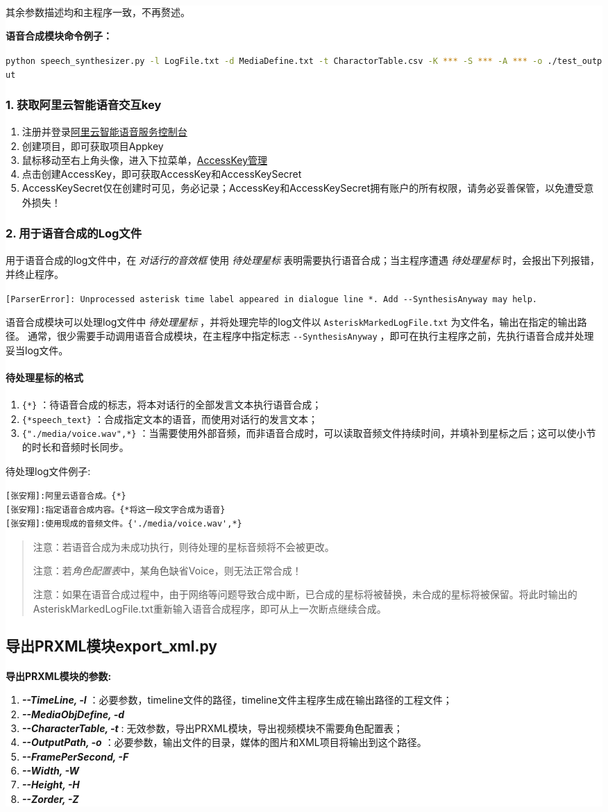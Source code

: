 其余参数描述均和主程序一致，不再赘述。

**语音合成模块命令例子：**

```bash
python speech_synthesizer.py -l LogFile.txt -d MediaDefine.txt -t CharactorTable.csv -K *** -S *** -A *** -o ./test_output
```

### 1. 获取阿里云智能语音交互key

1. 注册并登录[阿里云智能语音服务控制台](https://nls-portal.console.aliyun.com/applist)
2. 创建项目，即可获取项目Appkey
3. 鼠标移动至右上角头像，进入下拉菜单，[AccessKey管理](https://ram.console.aliyun.com/manage/ak)
4. 点击创建AccessKey，即可获取AccessKey和AccessKeySecret
5. AccessKeySecret仅在创建时可见，务必记录；AccessKey和AccessKeySecret拥有账户的所有权限，请务必妥善保管，以免遭受意外损失！

### 2. 用于语音合成的Log文件

用于语音合成的log文件中，在 *对话行的音效框* 使用 *待处理星标* 表明需要执行语音合成；当主程序遭遇 *待处理星标* 时，会报出下列报错，并终止程序。

`[ParserError]: Unprocessed asterisk time label appeared in dialogue line *. Add --SynthesisAnyway may help.`

语音合成模块可以处理log文件中 *待处理星标* ，并将处理完毕的log文件以 `AsteriskMarkedLogFile.txt` 为文件名，输出在指定的输出路径。
通常，很少需要手动调用语音合成模块，在主程序中指定标志 `--SynthesisAnyway` ，即可在执行主程序之前，先执行语音合成并处理妥当log文件。

#### 待处理星标的格式

1. `{*}` ：待语音合成的标志，将本对话行的全部发言文本执行语音合成；
2. `{*speech_text}` ：合成指定文本的语音，而使用对话行的发言文本；
3. `{"./media/voice.wav",*}` ：当需要使用外部音频，而非语音合成时，可以读取音频文件持续时间，并填补到星标之后；这可以使小节的时长和音频时长同步。

待处理log文件例子:

```
[张安翔]:阿里云语音合成。{*}
[张安翔]:指定语音合成内容。{*将这一段文字合成为语音}
[张安翔]:使用现成的音频文件。{'./media/voice.wav',*}
```

> 注意：若语音合成为未成功执行，则待处理的星标音频将不会被更改。<p>
> 注意：若*角色配置表*中，某角色缺省Voice，则无法正常合成！<p>
> 注意：如果在语音合成过程中，由于网络等问题导致合成中断，已合成的星标将被替换，未合成的星标将被保留。将此时输出的AsteriskMarkedLogFile.txt重新输入语音合成程序，即可从上一次断点继续合成。

## 导出PRXML模块export_xml.py

**导出PRXML模块的参数:**

1. ***--TimeLine, -l*** ：必要参数，timeline文件的路径，timeline文件主程序生成在输出路径的工程文件；
2. ***--MediaObjDefine, -d***
3. ***--CharacterTable, -t*** : 无效参数，导出PRXML模块，导出视频模块不需要角色配置表；
4. ***--OutputPath, -o*** ：必要参数，输出文件的目录，媒体的图片和XML项目将输出到这个路径。
5. ***--FramePerSecond, -F***
6. ***--Width, -W***
7. ***--Height, -H***
8. ***--Zorder, -Z***
